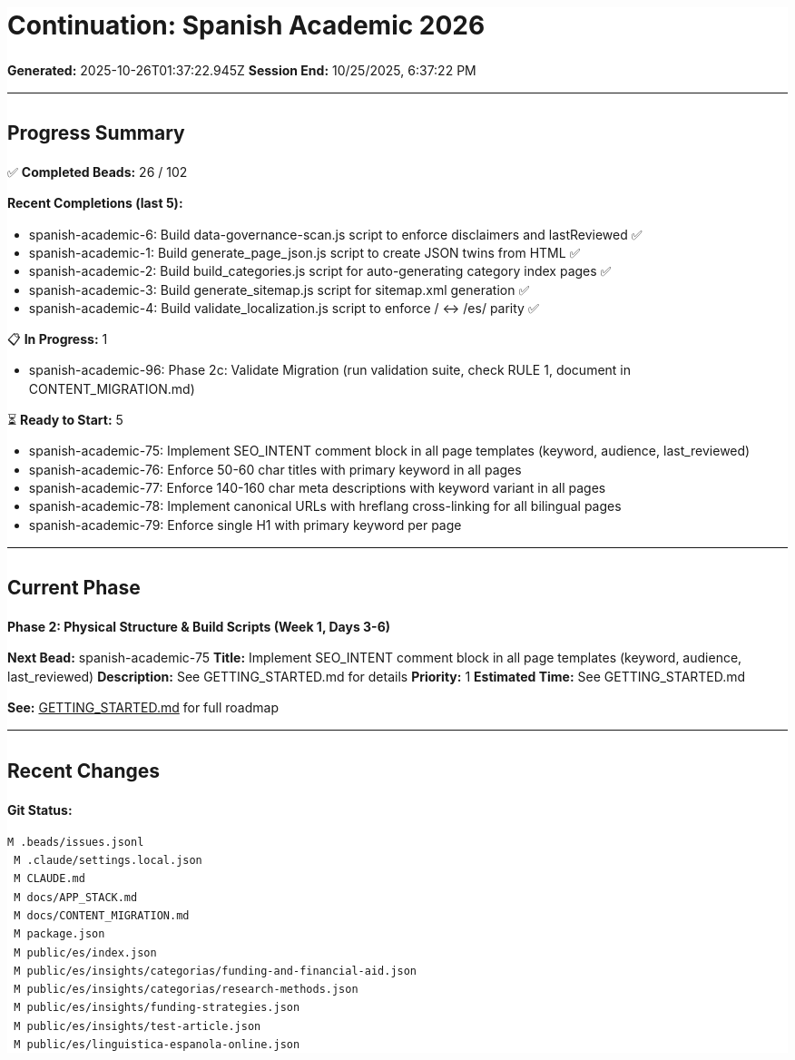 # Continuation: Spanish Academic 2026
**Generated:** 2025-10-26T01:37:22.945Z
**Session End:** 10/25/2025, 6:37:22 PM

---

## Progress Summary

✅ **Completed Beads:** 26 / 102

**Recent Completions (last 5):**
- spanish-academic-6: Build data-governance-scan.js script to enforce disclaimers and lastReviewed ✅
- spanish-academic-1: Build generate_page_json.js script to create JSON twins from HTML ✅
- spanish-academic-2: Build build_categories.js script for auto-generating category index pages ✅
- spanish-academic-3: Build generate_sitemap.js script for sitemap.xml generation ✅
- spanish-academic-4: Build validate_localization.js script to enforce / ↔ /es/ parity ✅

📋 **In Progress:** 1
- spanish-academic-96: Phase 2c: Validate Migration (run validation suite, check RULE 1, document in CONTENT_MIGRATION.md)

⏳ **Ready to Start:** 5
- spanish-academic-75: Implement SEO_INTENT comment block in all page templates (keyword, audience, last_reviewed)
- spanish-academic-76: Enforce 50-60 char titles with primary keyword in all pages
- spanish-academic-77: Enforce 140-160 char meta descriptions with keyword variant in all pages
- spanish-academic-78: Implement canonical URLs with hreflang cross-linking for all bilingual pages
- spanish-academic-79: Enforce single H1 with primary keyword per page

---

## Current Phase

**Phase 2: Physical Structure & Build Scripts (Week 1, Days 3-6)**


**Next Bead:** spanish-academic-75
**Title:** Implement SEO_INTENT comment block in all page templates (keyword, audience, last_reviewed)
**Description:** See GETTING_STARTED.md for details
**Priority:** 1
**Estimated Time:** See GETTING_STARTED.md


**See:** [GETTING_STARTED.md](../../../../GETTING_STARTED.md) for full roadmap

---

## Recent Changes

**Git Status:**
```
M .beads/issues.jsonl
 M .claude/settings.local.json
 M CLAUDE.md
 M docs/APP_STACK.md
 M docs/CONTENT_MIGRATION.md
 M package.json
 M public/es/index.json
 M public/es/insights/categorias/funding-and-financial-aid.json
 M public/es/insights/categorias/research-methods.json
 M public/es/insights/funding-strategies.json
 M public/es/insights/test-article.json
 M public/es/linguistica-espanola-online.json
```